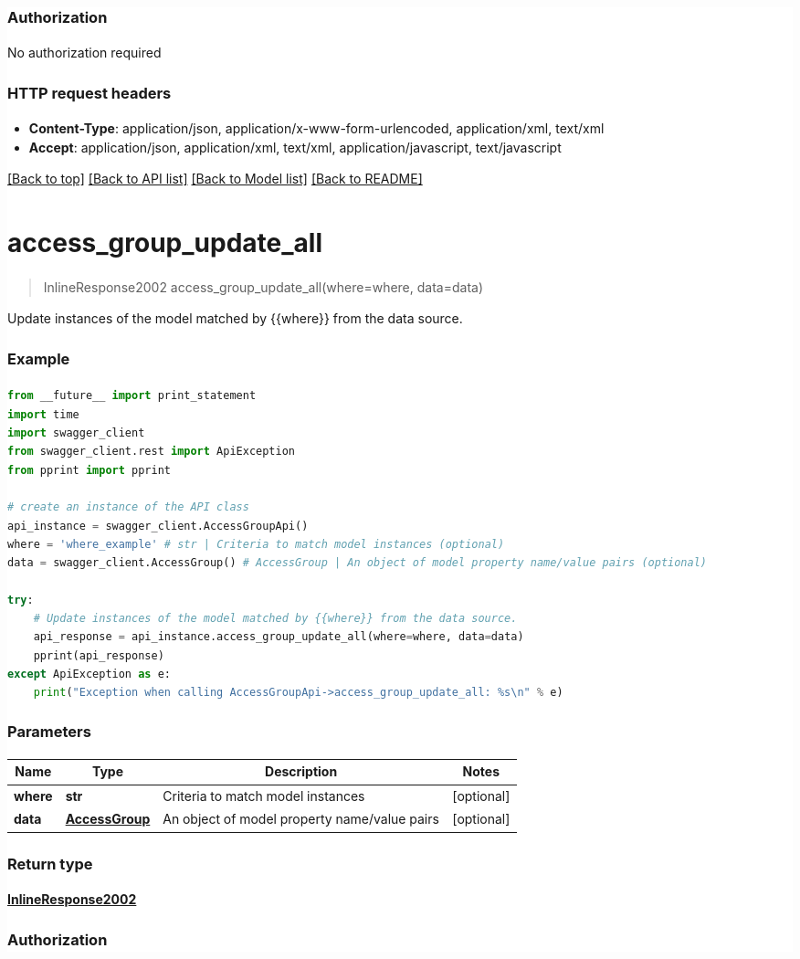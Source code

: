 ### Authorization

No authorization required

### HTTP request headers

 - **Content-Type**: application/json, application/x-www-form-urlencoded, application/xml, text/xml
 - **Accept**: application/json, application/xml, text/xml, application/javascript, text/javascript

[[Back to top]](#) [[Back to API list]](../README.md#documentation-for-api-endpoints) [[Back to Model list]](../README.md#documentation-for-models) [[Back to README]](../README.md)

# **access_group_update_all**
> InlineResponse2002 access_group_update_all(where=where, data=data)

Update instances of the model matched by {{where}} from the data source.

### Example 
```python
from __future__ import print_statement
import time
import swagger_client
from swagger_client.rest import ApiException
from pprint import pprint

# create an instance of the API class
api_instance = swagger_client.AccessGroupApi()
where = 'where_example' # str | Criteria to match model instances (optional)
data = swagger_client.AccessGroup() # AccessGroup | An object of model property name/value pairs (optional)

try: 
    # Update instances of the model matched by {{where}} from the data source.
    api_response = api_instance.access_group_update_all(where=where, data=data)
    pprint(api_response)
except ApiException as e:
    print("Exception when calling AccessGroupApi->access_group_update_all: %s\n" % e)
```

### Parameters

Name | Type | Description  | Notes
------------- | ------------- | ------------- | -------------
 **where** | **str**| Criteria to match model instances | [optional] 
 **data** | [**AccessGroup**](AccessGroup.md)| An object of model property name/value pairs | [optional] 

### Return type

[**InlineResponse2002**](InlineResponse2002.md)

### Authorization
